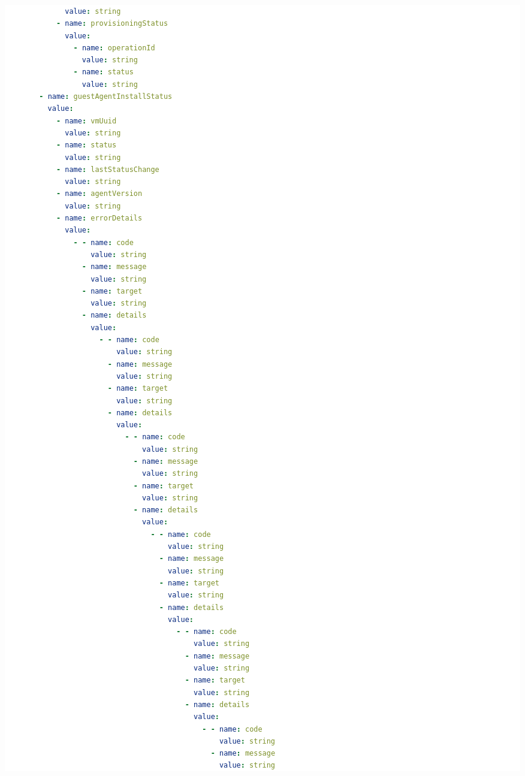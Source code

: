 ```yaml
              value: string
            - name: provisioningStatus
              value:
                - name: operationId
                  value: string
                - name: status
                  value: string
        - name: guestAgentInstallStatus
          value:
            - name: vmUuid
              value: string
            - name: status
              value: string
            - name: lastStatusChange
              value: string
            - name: agentVersion
              value: string
            - name: errorDetails
              value:
                - - name: code
                    value: string
                  - name: message
                    value: string
                  - name: target
                    value: string
                  - name: details
                    value:
                      - - name: code
                          value: string
                        - name: message
                          value: string
                        - name: target
                          value: string
                        - name: details
                          value:
                            - - name: code
                                value: string
                              - name: message
                                value: string
                              - name: target
                                value: string
                              - name: details
                                value:
                                  - - name: code
                                      value: string
                                    - name: message
                                      value: string
                                    - name: target
                                      value: string
                                    - name: details
                                      value:
                                        - - name: code
                                            value: string
                                          - name: message
                                            value: string
                                          - name: target
                                            value: string
                                          - name: details
                                            value:
                                              - - name: code
                                                  value: string
                                                - name: message
                                                  value: string
```
